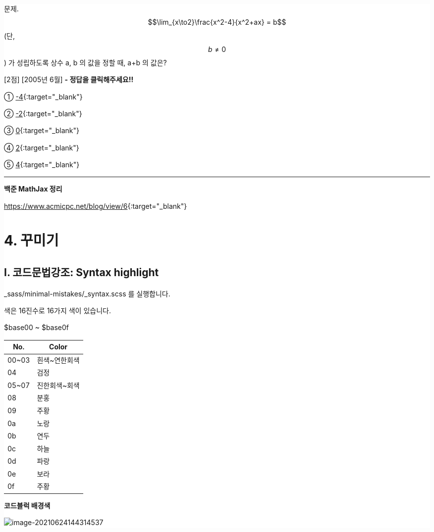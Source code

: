 문제. $$\lim_{x\to2}\frac{x^2-4}{x^2+ax} = b$$ (단, $$b\neq0$$) 가 성립하도록 상수 a, b 의 값을 정할 때, a+b 의 값은? 

[2점] [2005년 6월] **- 정답을 클릭해주세요!!**

① [-4](../../wrong-answer){:target="_blank"}

② [-2](../../wrong-answer){:target="_blank"}

③ [0](../../correct-answer){:target="_blank"}

④ [2](../../wrong-answer){:target="_blank"}

⑤ [4](../../wrong-answer){:target="_blank"} 

---

**백준 MathJax 정리**

<https://www.acmicpc.net/blog/view/6>{:target="_blank"} 

# 4. 꾸미기

## I. 코드문법강조: Syntax highlight

_sass/minimal-mistakes/\_syntax.scss 를 실행합니다.

색은 16진수로 16가지 색이 있습니다.

$base00 ~ $base0f

| No.   | Color         |
| ----- | ------------- |
| 00~03 | 흰색~연한회색 |
| 04    | 검정          |
| 05~07 | 진한회색~회색 |
| 08    | 분홍          |
| 09    | 주황          |
| 0a    | 노랑          |
| 0b    | 연두          |
| 0c    | 하늘          |
| 0d    | 파랑          |
| 0e    | 보라          |
| 0f    | 주황          |

**코드블럭 배경색** 

![image-20210624144314537](../../assets/images/image-20210624144314537.png)
